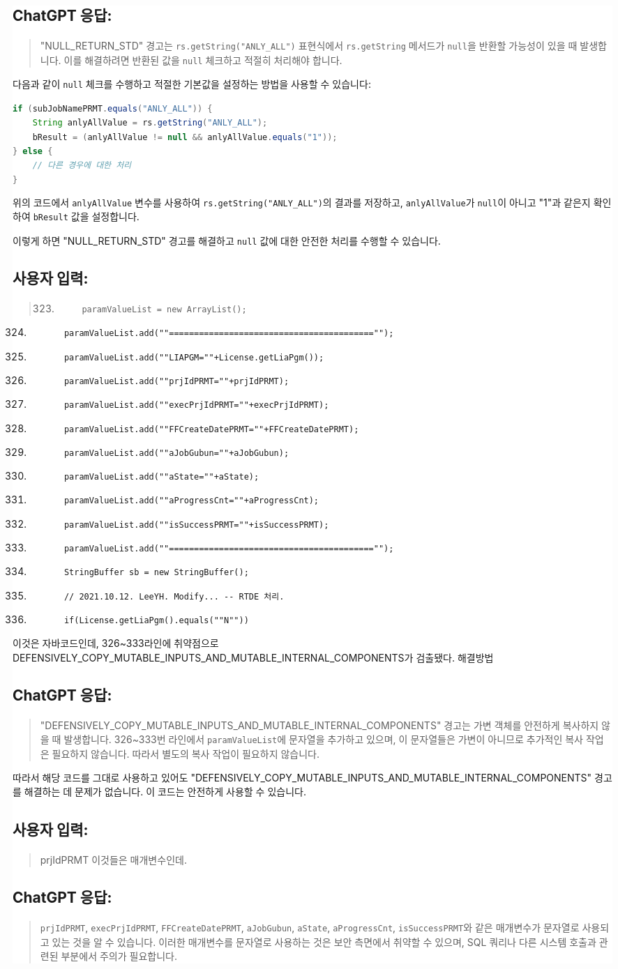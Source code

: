 ## ChatGPT 응답:
> "NULL_RETURN_STD" 경고는 `rs.getString("ANLY_ALL")` 표현식에서 `rs.getString` 메서드가 `null`을 반환할 가능성이 있을 때 발생합니다. 이를 해결하려면 반환된 값을 `null` 체크하고 적절히 처리해야 합니다.

다음과 같이 `null` 체크를 수행하고 적절한 기본값을 설정하는 방법을 사용할 수 있습니다:

```java
if (subJobNamePRMT.equals("ANLY_ALL")) {
    String anlyAllValue = rs.getString("ANLY_ALL");
    bResult = (anlyAllValue != null && anlyAllValue.equals("1"));
} else {
    // 다른 경우에 대한 처리
}
```

위의 코드에서 `anlyAllValue` 변수를 사용하여 `rs.getString("ANLY_ALL")`의 결과를 저장하고, `anlyAllValue`가 `null`이 아니고 "1"과 같은지 확인하여 `bResult` 값을 설정합니다.

이렇게 하면 "NULL_RETURN_STD" 경고를 해결하고 `null` 값에 대한 안전한 처리를 수행할 수 있습니다.

## 사용자 입력:
> 323. 			paramValueList = new ArrayList();
324. 			paramValueList.add(""========================================="");
325. 			paramValueList.add(""LIAPGM=""+License.getLiaPgm());
326. 			paramValueList.add(""prjIdPRMT=""+prjIdPRMT);
327. 			paramValueList.add(""execPrjIdPRMT=""+execPrjIdPRMT);
328. 			paramValueList.add(""FFCreateDatePRMT=""+FFCreateDatePRMT);
329. 			paramValueList.add(""aJobGubun=""+aJobGubun);
330. 			paramValueList.add(""aState=""+aState);
331. 			paramValueList.add(""aProgressCnt=""+aProgressCnt);
332. 			paramValueList.add(""isSuccessPRMT=""+isSuccessPRMT);
333. 			paramValueList.add(""========================================="");
334. 			StringBuffer sb = new StringBuffer();
335. 			// 2021.10.12. LeeYH. Modify... -- RTDE 처리.
336. 			if(License.getLiaPgm().equals(""N""))
 이것은 자바코드인데, 326~333라인에 취약점으로 DEFENSIVELY_COPY_MUTABLE_INPUTS_AND_MUTABLE_INTERNAL_COMPONENTS가 
검출됐다. 해결방법

## ChatGPT 응답:
> "DEFENSIVELY_COPY_MUTABLE_INPUTS_AND_MUTABLE_INTERNAL_COMPONENTS" 경고는 가변 객체를 안전하게 복사하지 않을 때 발생합니다. 326~333번 라인에서 `paramValueList`에 문자열을 추가하고 있으며, 이 문자열들은 가변이 아니므로 추가적인 복사 작업은 필요하지 않습니다. 따라서 별도의 복사 작업이 필요하지 않습니다.

따라서 해당 코드를 그대로 사용하고 있어도 "DEFENSIVELY_COPY_MUTABLE_INPUTS_AND_MUTABLE_INTERNAL_COMPONENTS" 경고를 해결하는 데 문제가 없습니다. 이 코드는 안전하게 사용할 수 있습니다.

## 사용자 입력:
> prjIdPRMT 이것들은 매개변수인데.

## ChatGPT 응답:
> `prjIdPRMT`, `execPrjIdPRMT`, `FFCreateDatePRMT`, `aJobGubun`, `aState`, `aProgressCnt`, `isSuccessPRMT`와 같은 매개변수가 문자열로 사용되고 있는 것을 알 수 있습니다. 이러한 매개변수를 문자열로 사용하는 것은 보안 측면에서 취약할 수 있으며, SQL 쿼리나 다른 시스템 호출과 관련된 부분에서 주의가 필요합니다. 
